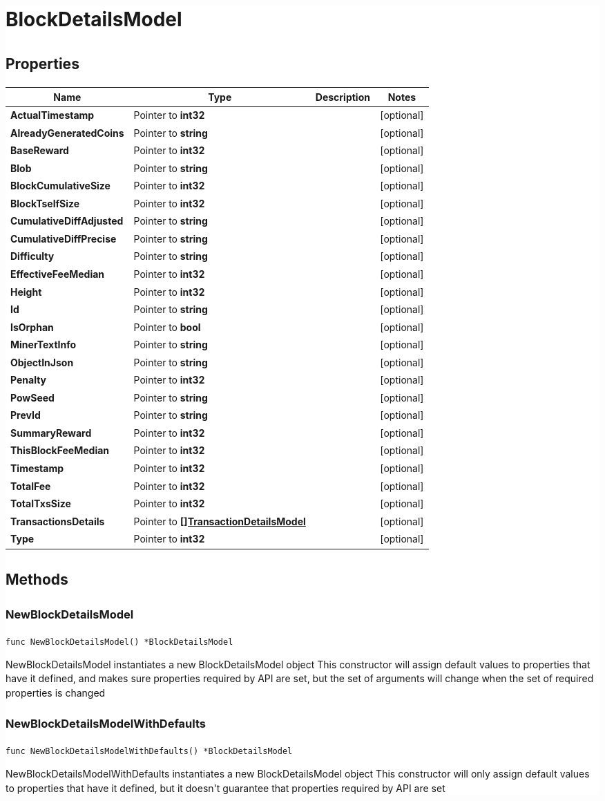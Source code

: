 # BlockDetailsModel

## Properties

Name | Type | Description | Notes
------------ | ------------- | ------------- | -------------
**ActualTimestamp** | Pointer to **int32** |  | [optional] 
**AlreadyGeneratedCoins** | Pointer to **string** |  | [optional] 
**BaseReward** | Pointer to **int32** |  | [optional] 
**Blob** | Pointer to **string** |  | [optional] 
**BlockCumulativeSize** | Pointer to **int32** |  | [optional] 
**BlockTselfSize** | Pointer to **int32** |  | [optional] 
**CumulativeDiffAdjusted** | Pointer to **string** |  | [optional] 
**CumulativeDiffPrecise** | Pointer to **string** |  | [optional] 
**Difficulty** | Pointer to **string** |  | [optional] 
**EffectiveFeeMedian** | Pointer to **int32** |  | [optional] 
**Height** | Pointer to **int32** |  | [optional] 
**Id** | Pointer to **string** |  | [optional] 
**IsOrphan** | Pointer to **bool** |  | [optional] 
**MinerTextInfo** | Pointer to **string** |  | [optional] 
**ObjectInJson** | Pointer to **string** |  | [optional] 
**Penalty** | Pointer to **int32** |  | [optional] 
**PowSeed** | Pointer to **string** |  | [optional] 
**PrevId** | Pointer to **string** |  | [optional] 
**SummaryReward** | Pointer to **int32** |  | [optional] 
**ThisBlockFeeMedian** | Pointer to **int32** |  | [optional] 
**Timestamp** | Pointer to **int32** |  | [optional] 
**TotalFee** | Pointer to **int32** |  | [optional] 
**TotalTxsSize** | Pointer to **int32** |  | [optional] 
**TransactionsDetails** | Pointer to [**[]TransactionDetailsModel**](TransactionDetailsModel.md) |  | [optional] 
**Type** | Pointer to **int32** |  | [optional] 

## Methods

### NewBlockDetailsModel

`func NewBlockDetailsModel() *BlockDetailsModel`

NewBlockDetailsModel instantiates a new BlockDetailsModel object
This constructor will assign default values to properties that have it defined,
and makes sure properties required by API are set, but the set of arguments
will change when the set of required properties is changed

### NewBlockDetailsModelWithDefaults

`func NewBlockDetailsModelWithDefaults() *BlockDetailsModel`

NewBlockDetailsModelWithDefaults instantiates a new BlockDetailsModel object
This constructor will only assign default values to properties that have it defined,
but it doesn't guarantee that properties required by API are set
